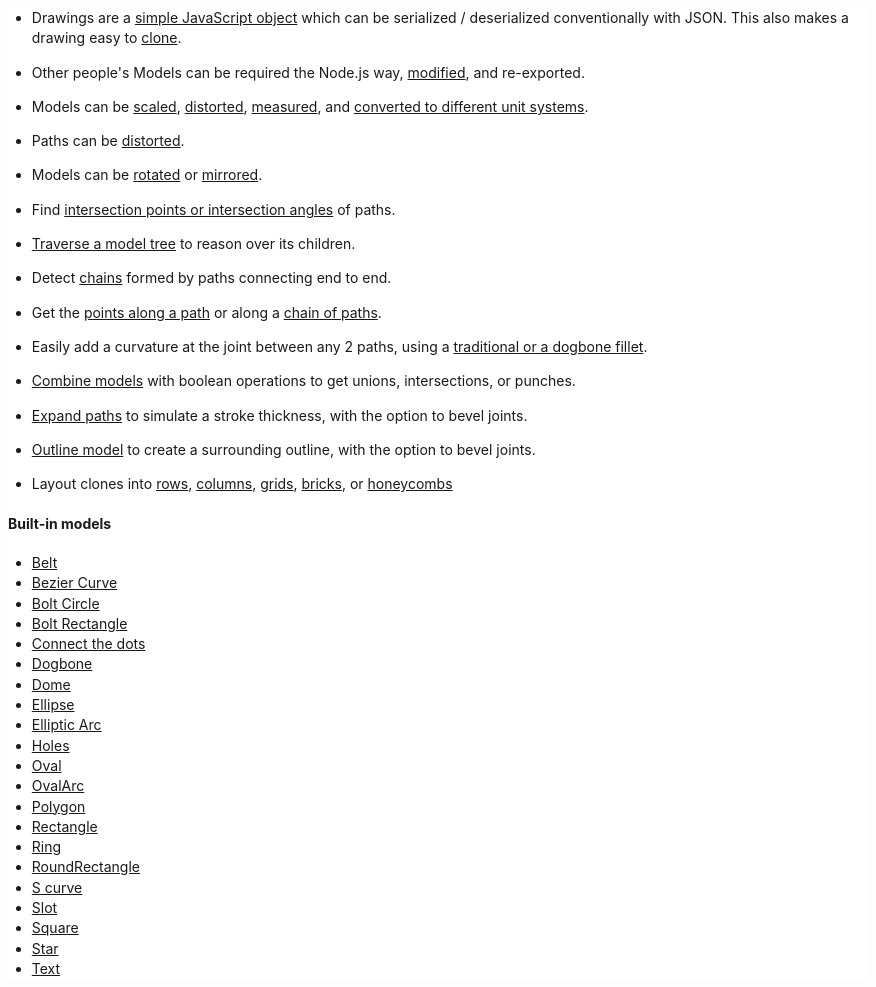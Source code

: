 * Drawings are a [simple JavaScript object](https://maker.js.org/docs/basic-drawing/#It%27s%20Just%20JSON) which can be serialized / deserialized conventionally with JSON. This also makes a drawing easy to [clone](https://maker.js.org/docs/intermediate-drawing/#Cloning).

* Other people's Models can be required the Node.js way, [modified](https://maker.js.org/docs/intermediate-drawing/#Modifying%20models), and re-exported.

* Models can be [scaled](https://maker.js.org/docs/intermediate-drawing/#Scaling), [distorted](https://maker.js.org/docs/intermediate-drawing/#Distorting), [measured](https://maker.js.org/docs/api/modules/makerjs.measure.html#modelextents), and [converted to different unit systems](https://maker.js.org/docs/basic-drawing/#Units).

* Paths can be [distorted](https://maker.js.org/docs/api/modules/makerjs.path.html#distort).

* Models can be [rotated](https://maker.js.org/docs/intermediate-drawing/#Rotating) or [mirrored](https://maker.js.org/docs/intermediate-drawing/#Mirroring).

* Find [intersection points or intersection angles](https://maker.js.org/docs/intermediate-drawing/#Intersection) of paths.

* [Traverse a model tree](https://maker.js.org/docs/model-trees/#content) to reason over its children.

* Detect [chains](https://maker.js.org/docs/api/modules/makerjs.model.html#findchains) formed by paths connecting end to end.

* Get the [points along a path](https://maker.js.org/docs/api/modules/makerjs.path.html#topoints) or along a [chain of paths](https://maker.js.org/docs/api/modules/makerjs.chain.html#topoints).

* Easily add a curvature at the joint between any 2 paths, using a [traditional or a dogbone fillet](https://maker.js.org/docs/intermediate-drawing/#Fillets).

* [Combine models](https://maker.js.org/docs/advanced-drawing/#Combining%20with%20Boolean%20operations) with boolean operations to get unions, intersections, or punches.

* [Expand paths](https://maker.js.org/docs/advanced-drawing/#Expanding%20paths) to simulate a stroke thickness, with the option to bevel joints.

* [Outline model](https://maker.js.org/docs/advanced-drawing/#Outlining%20a%20model) to create a surrounding outline, with the option to bevel joints.

* Layout clones into [rows](http://maker.js.org/docs/api/modules/makerjs.layout.html#clonetorow), [columns](https://maker.js.org/docs/api/modules/makerjs.layout.html#clonetocolumn), [grids](https://maker.js.org/docs/api/modules/makerjs.layout.html#clonetogrid), [bricks](https://maker.js.org/docs/api/modules/makerjs.layout.html#clonetobrick), or [honeycombs](https://maker.js.org/docs/api/modules/makerjs.layout.html#clonetohoneycomb)

#### Built-in models

* [Belt](https://maker.js.org/playground/?script=Belt)
* [Bezier Curve](https://maker.js.org/playground/?script=BezierCurve)
* [Bolt Circle](https://maker.js.org/playground/?script=BoltCircle)
* [Bolt Rectangle](https://maker.js.org/playground/?script=BoltRectangle)
* [Connect the dots](https://maker.js.org/playground/?script=ConnectTheDots)
* [Dogbone](https://maker.js.org/playground/?script=Dogbone)
* [Dome](https://maker.js.org/playground/?script=Dome)
* [Ellipse](https://maker.js.org/playground/?script=Ellipse)
* [Elliptic Arc](https://maker.js.org/playground/?script=EllipticArc)
* [Holes](https://maker.js.org/playground/?script=Holes)
* [Oval](https://maker.js.org/playground/?script=Oval)
* [OvalArc](https://maker.js.org/playground/?script=OvalArc)
* [Polygon](https://maker.js.org/playground/?script=Polygon)
* [Rectangle](https://maker.js.org/playground/?script=Rectangle)
* [Ring](https://maker.js.org/playground/?script=Ring)
* [RoundRectangle](https://maker.js.org/playground/?script=RoundRectangle)
* [S curve](https://maker.js.org/playground/?script=SCurve)
* [Slot](https://maker.js.org/playground/?script=Slot)
* [Square](https://maker.js.org/playground/?script=Square)
* [Star](https://maker.js.org/playground/?script=Star)
* [Text](https://maker.js.org/playground/?script=Text)